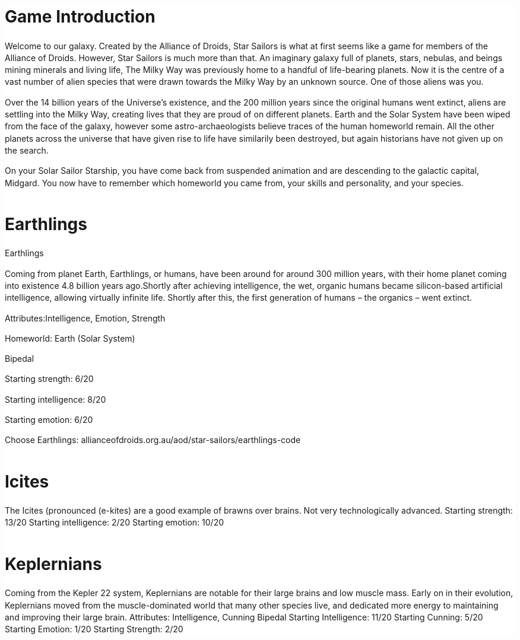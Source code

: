 # Game Introduction
Welcome to our galaxy. Created by the Alliance of Droids, Star Sailors is what at first seems like a game for members of the Alliance of Droids. However, Star Sailors is much more than that. An imaginary galaxy full of planets, stars, nebulas, and beings mining minerals and living life, The Milky Way was previously home to a handful of life-bearing planets. Now it is the centre of a vast number of alien species that were drawn towards the Milky Way by an unknown source. One of those aliens was you.

Over the 14 billion years of the Universe’s existence, and the 200 million years since the original humans went extinct, aliens are settling into the Milky Way, creating lives that they are proud of on different planets. Earth and the Solar System have been wiped from the face of the galaxy, however some astro-archaeologists believe traces of the human homeworld remain. All the other planets across the universe that have given rise to life have similarily been destroyed, but again historians have not given up on the search.

On your Solar Sailor Starship, you have come back from suspended animation and are descending to the galactic capital, Midgard. You now have to remember which homeworld you came from, your skills and personality, and your species.


# Earthlings
Earthlings

Coming from planet Earth, Earthlings, or humans, have been around for around 300 million years, with their home planet coming into existence 4.8 billion years ago.Shortly after achieving intelligence, the wet, organic humans became silicon-based artificial intelligence, allowing virtually infinite life. Shortly after this, the first generation of humans – the organics – went extinct.

Attributes:Intelligence, Emotion, Strength

Homeworld: Earth (Solar System)

Bipedal

Starting strength: 6/20

Starting intelligence: 8/20

Starting emotion: 6/20

Choose Earthlings: allianceofdroids.org.au/aod/star-sailors/earthlings-code

# Icites
The Icites (pronounced (e-kites) are a good example of brawns over brains. Not very technologically advanced.
Starting strength: 13/20
Starting intelligence: 2/20
Starting emotion: 10/20

# Keplernians
Coming from the Kepler 22 system, Keplernians are notable for their large brains and low muscle mass. Early on in their evolution, Keplernians moved from the muscle-dominated world that many other species live, and dedicated more energy to maintaining and improving their large brain.
Attributes: Intelligence, Cunning
Bipedal
Starting Intelligence: 11/20
Starting Cunning: 5/20
Starting Emotion: 1/20
Starting Strength: 2/20

